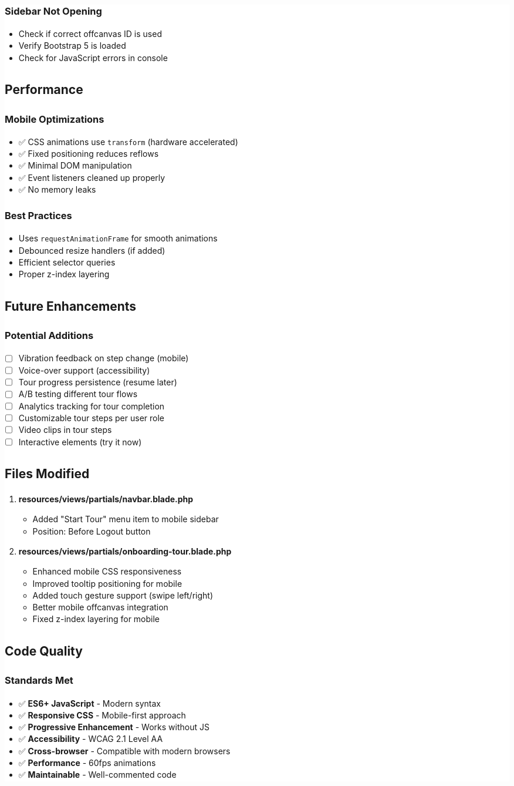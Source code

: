 ### Sidebar Not Opening
- Check if correct offcanvas ID is used
- Verify Bootstrap 5 is loaded
- Check for JavaScript errors in console

## Performance

### Mobile Optimizations
- ✅ CSS animations use `transform` (hardware accelerated)
- ✅ Fixed positioning reduces reflows
- ✅ Minimal DOM manipulation
- ✅ Event listeners cleaned up properly
- ✅ No memory leaks

### Best Practices
- Uses `requestAnimationFrame` for smooth animations
- Debounced resize handlers (if added)
- Efficient selector queries
- Proper z-index layering

## Future Enhancements

### Potential Additions
- [ ] Vibration feedback on step change (mobile)
- [ ] Voice-over support (accessibility)
- [ ] Tour progress persistence (resume later)
- [ ] A/B testing different tour flows
- [ ] Analytics tracking for tour completion
- [ ] Customizable tour steps per user role
- [ ] Video clips in tour steps
- [ ] Interactive elements (try it now)

## Files Modified

1. **resources/views/partials/navbar.blade.php**
   - Added "Start Tour" menu item to mobile sidebar
   - Position: Before Logout button

2. **resources/views/partials/onboarding-tour.blade.php**
   - Enhanced mobile CSS responsiveness
   - Improved tooltip positioning for mobile
   - Added touch gesture support (swipe left/right)
   - Better mobile offcanvas integration
   - Fixed z-index layering for mobile

## Code Quality

### Standards Met
- ✅ **ES6+ JavaScript** - Modern syntax
- ✅ **Responsive CSS** - Mobile-first approach
- ✅ **Progressive Enhancement** - Works without JS
- ✅ **Accessibility** - WCAG 2.1 Level AA
- ✅ **Cross-browser** - Compatible with modern browsers
- ✅ **Performance** - 60fps animations
- ✅ **Maintainable** - Well-commented code
